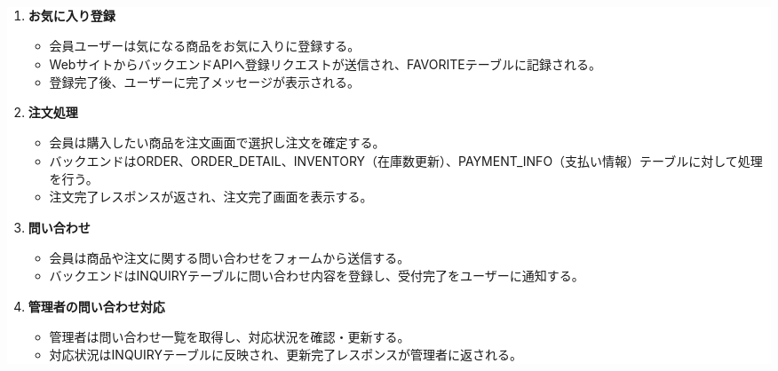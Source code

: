 1. **お気に入り登録**
    - 会員ユーザーは気になる商品をお気に入りに登録する。
    - WebサイトからバックエンドAPIへ登録リクエストが送信され、FAVORITEテーブルに記録される。
    - 登録完了後、ユーザーに完了メッセージが表示される。

2. **注文処理**
    - 会員は購入したい商品を注文画面で選択し注文を確定する。
    - バックエンドはORDER、ORDER_DETAIL、INVENTORY（在庫数更新）、PAYMENT_INFO（支払い情報）テーブルに対して処理を行う。
    - 注文完了レスポンスが返され、注文完了画面を表示する。

3. **問い合わせ**
    - 会員は商品や注文に関する問い合わせをフォームから送信する。
    - バックエンドはINQUIRYテーブルに問い合わせ内容を登録し、受付完了をユーザーに通知する。

4. **管理者の問い合わせ対応**
    - 管理者は問い合わせ一覧を取得し、対応状況を確認・更新する。
    - 対応状況はINQUIRYテーブルに反映され、更新完了レスポンスが管理者に返される。